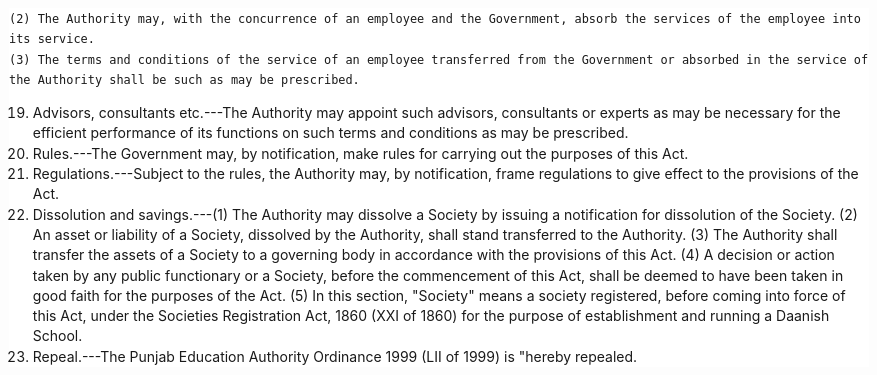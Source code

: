     (2) The Authority may, with the concurrence of an employee and the Government, absorb the services of the employee into its service.
    (3) The terms and conditions of the service of an employee transferred from the Government or absorbed in the service of the Authority shall be such as may be prescribed.
19. Advisors, consultants etc.---The Authority may appoint such advisors, consultants or experts as may be necessary for the efficient performance of its functions on such terms and conditions as may be prescribed.
20. Rules.---The Government may, by notification, make rules for carrying out the purposes of this Act.
21. Regulations.---Subject to the rules, the Authority may, by notification, frame regulations to give effect to the provisions of the Act.
22. Dissolution and savings.---(1) The Authority may dissolve a Society by issuing a notification for dissolution of the Society.
    (2) An asset or liability of a Society, dissolved by the Authority, shall stand transferred to the Authority.
    (3) The Authority shall transfer the assets of a Society to a governing body in accordance with the provisions of this Act.
    (4) A decision or action taken by any public functionary or a Society, before the commencement of this Act, shall be deemed to have been taken in good faith for the purposes of the Act.
    (5) In this section, "Society" means a society registered, before coming into force of this Act, under the Societies Registration Act, 1860 (XXI of 1860) for the purpose of establishment and running a Daanish School.
23. Repeal.---The Punjab Education Authority Ordinance 1999 (LII of 1999) is "hereby repealed.

